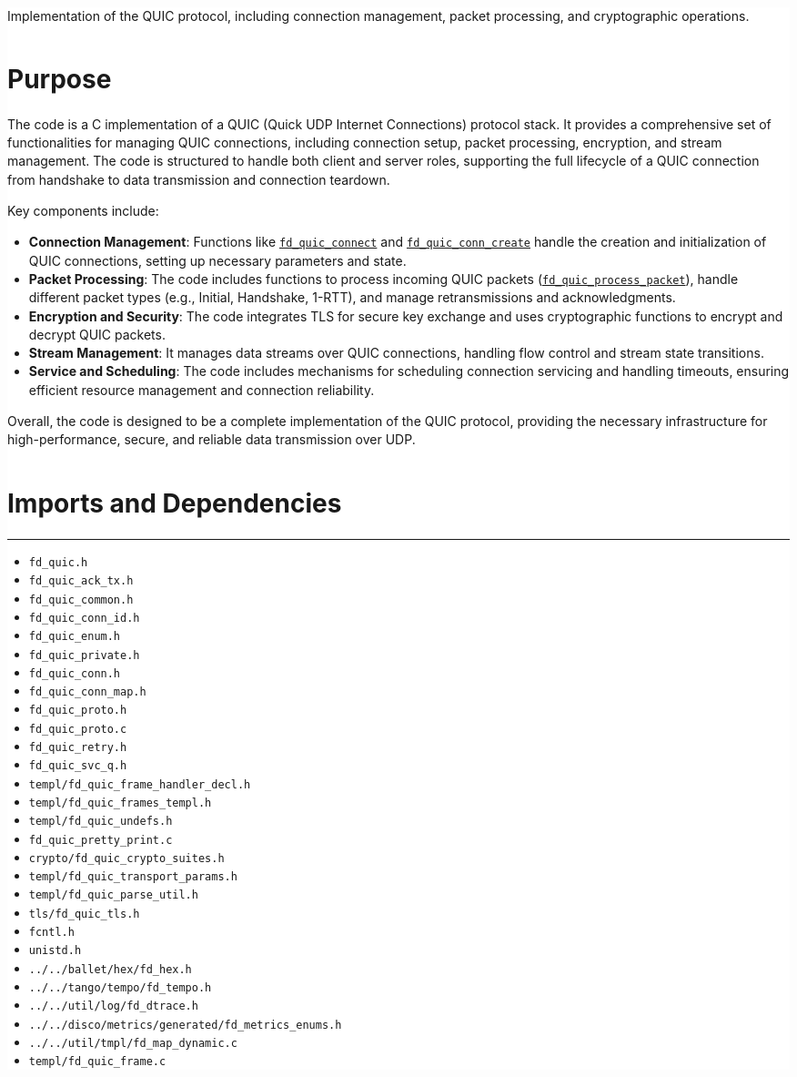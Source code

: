 




Implementation of the QUIC protocol, including connection management, packet processing, and cryptographic operations.

# Purpose
The code is a C implementation of a QUIC (Quick UDP Internet Connections) protocol stack. It provides a comprehensive set of functionalities for managing QUIC connections, including connection setup, packet processing, encryption, and stream management. The code is structured to handle both client and server roles, supporting the full lifecycle of a QUIC connection from handshake to data transmission and connection teardown.

Key components include:
- **Connection Management**: Functions like [`fd_quic_connect`](<#fd_quic_connect>) and [`fd_quic_conn_create`](<#fd_quic_conn_create>) handle the creation and initialization of QUIC connections, setting up necessary parameters and state.
- **Packet Processing**: The code includes functions to process incoming QUIC packets ([`fd_quic_process_packet`](<#fd_quic_process_packet>)), handle different packet types (e.g., Initial, Handshake, 1-RTT), and manage retransmissions and acknowledgments.
- **Encryption and Security**: The code integrates TLS for secure key exchange and uses cryptographic functions to encrypt and decrypt QUIC packets.
- **Stream Management**: It manages data streams over QUIC connections, handling flow control and stream state transitions.
- **Service and Scheduling**: The code includes mechanisms for scheduling connection servicing and handling timeouts, ensuring efficient resource management and connection reliability.

Overall, the code is designed to be a complete implementation of the QUIC protocol, providing the necessary infrastructure for high-performance, secure, and reliable data transmission over UDP.
# Imports and Dependencies

---
- `fd_quic.h`
- `fd_quic_ack_tx.h`
- `fd_quic_common.h`
- `fd_quic_conn_id.h`
- `fd_quic_enum.h`
- `fd_quic_private.h`
- `fd_quic_conn.h`
- `fd_quic_conn_map.h`
- `fd_quic_proto.h`
- `fd_quic_proto.c`
- `fd_quic_retry.h`
- `fd_quic_svc_q.h`
- `templ/fd_quic_frame_handler_decl.h`
- `templ/fd_quic_frames_templ.h`
- `templ/fd_quic_undefs.h`
- `fd_quic_pretty_print.c`
- `crypto/fd_quic_crypto_suites.h`
- `templ/fd_quic_transport_params.h`
- `templ/fd_quic_parse_util.h`
- `tls/fd_quic_tls.h`
- `fcntl.h`
- `unistd.h`
- `../../ballet/hex/fd_hex.h`
- `../../tango/tempo/fd_tempo.h`
- `../../util/log/fd_dtrace.h`
- `../../disco/metrics/generated/fd_metrics_enums.h`
- `../../util/tmpl/fd_map_dynamic.c`
- `templ/fd_quic_frame.c`
